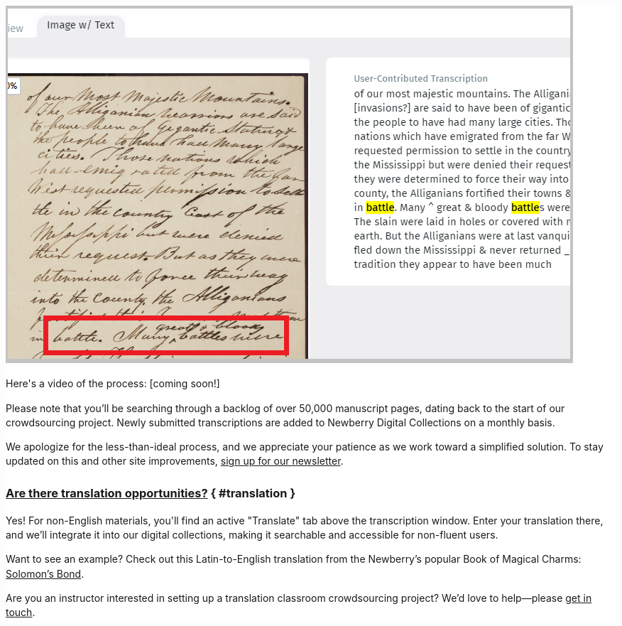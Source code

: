 ![Manuscript page at left of screen, transcription at right](static/images/battle3.png)

</td>
</tr>
</table>

Here's a video of the process: [coming soon!]

Please note that you’ll be searching through a backlog of over 50,000 manuscript pages, dating back to the start of our crowdsourcing project. Newly submitted transcriptions are added to Newberry Digital Collections on a monthly basis.

We apologize for the less-than-ideal process, and we appreciate your patience as we work toward a simplified solution. To stay updated on this and other site improvements, [sign up for our newsletter](https://digitalnewberry.substack.com/).

### [Are there translation opportunities?](/about#translation) { #translation }

Yes! For non-English materials, you'll find an active "Translate" tab above the transcription window. Enter your translation there, and we’ll integrate it into our digital collections, making it searchable and accessible for non-fluent users.

Want to see an example? Check out this Latin-to-English translation from the Newberry’s popular Book of Magical Charms: [Solomon’s Bond](https://collections.newberry.org/asset-management/2KXJ8ZQ5TP31?WS=SearchResults).

Are you an instructor interested in setting up a translation classroom crowdsourcing project? We’d love to help—please [get in touch](https://nt.newberry.org/contact).
